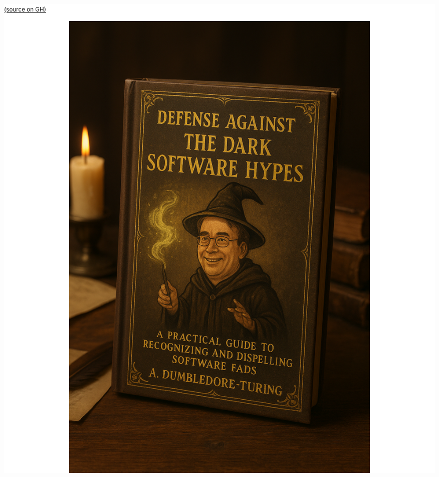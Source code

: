 <small><a href="https://github.com/software-hypes/software-hypes.github.io/blob/main/2-defense.md">(source on GH)</a></small>

<img src="assets/dadha-book-cover.png" alt="Alt text" style="max-width: 600px; width: 100%; height: auto; margin: 0 auto;display: block;">
